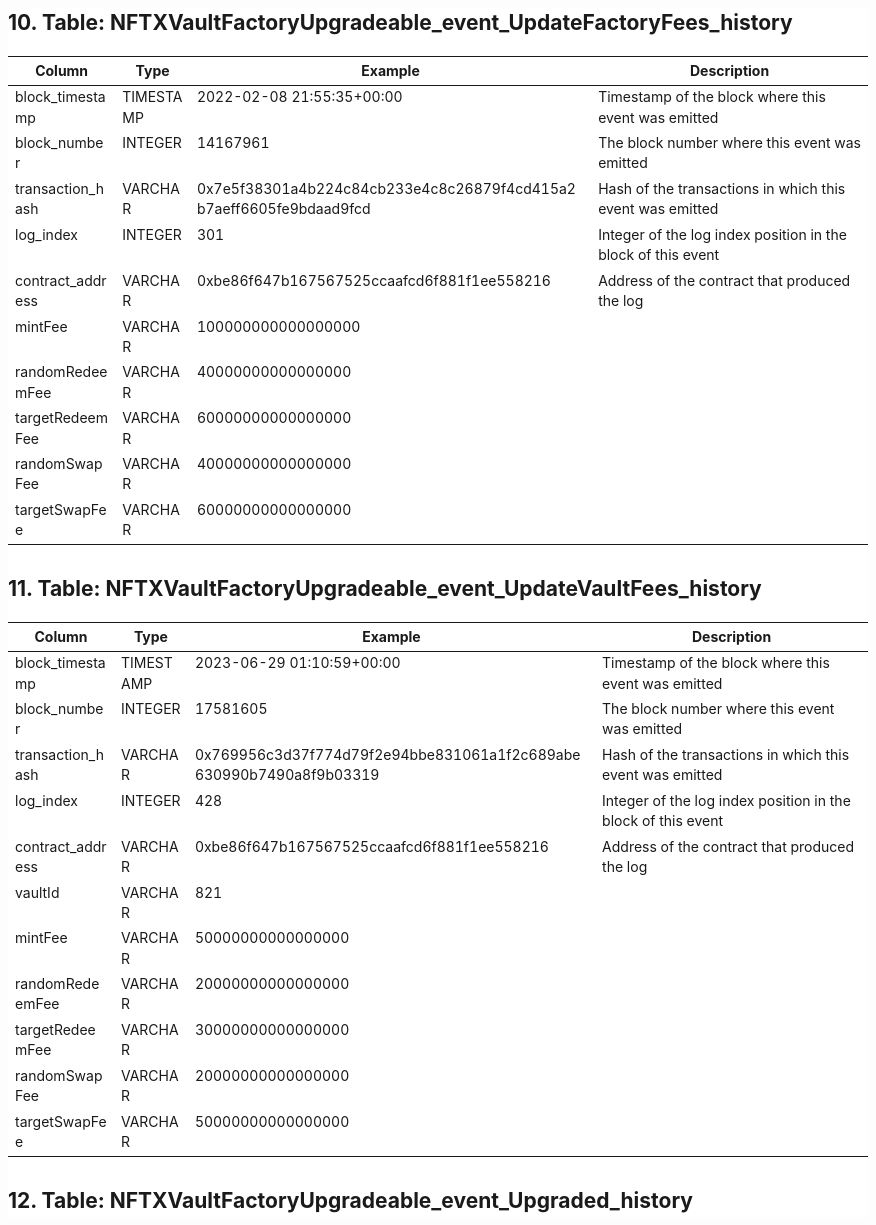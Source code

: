 ## 10. Table: NFTXVaultFactoryUpgradeable\_event\_UpdateFactoryFees\_history

| Column            | Type      | Example                                                            | Description                                                  |
| ----------------- | --------- | ------------------------------------------------------------------ | ------------------------------------------------------------ |
| block\_timestamp  | TIMESTAMP | 2022-02-08 21:55:35+00:00                                          | Timestamp of the block where this event was emitted          |
| block\_number     | INTEGER   | 14167961                                                           | The block number where this event was emitted                |
| transaction\_hash | VARCHAR   | 0x7e5f38301a4b224c84cb233e4c8c26879f4cd415a2b7aeff6605fe9bdaad9fcd | Hash of the transactions in which this event was emitted     |
| log\_index        | INTEGER   | 301                                                                | Integer of the log index position in the block of this event |
| contract\_address | VARCHAR   | 0xbe86f647b167567525ccaafcd6f881f1ee558216                         | Address of the contract that produced the log                |
| mintFee           | VARCHAR   | 100000000000000000                                                 |                                                              |
| randomRedeemFee   | VARCHAR   | 40000000000000000                                                  |                                                              |
| targetRedeemFee   | VARCHAR   | 60000000000000000                                                  |                                                              |
| randomSwapFee     | VARCHAR   | 40000000000000000                                                  |                                                              |
| targetSwapFee     | VARCHAR   | 60000000000000000                                                  |                                                              |

## 11. Table: NFTXVaultFactoryUpgradeable\_event\_UpdateVaultFees\_history

| Column            | Type      | Example                                                            | Description                                                  |
| ----------------- | --------- | ------------------------------------------------------------------ | ------------------------------------------------------------ |
| block\_timestamp  | TIMESTAMP | 2023-06-29 01:10:59+00:00                                          | Timestamp of the block where this event was emitted          |
| block\_number     | INTEGER   | 17581605                                                           | The block number where this event was emitted                |
| transaction\_hash | VARCHAR   | 0x769956c3d37f774d79f2e94bbe831061a1f2c689abe630990b7490a8f9b03319 | Hash of the transactions in which this event was emitted     |
| log\_index        | INTEGER   | 428                                                                | Integer of the log index position in the block of this event |
| contract\_address | VARCHAR   | 0xbe86f647b167567525ccaafcd6f881f1ee558216                         | Address of the contract that produced the log                |
| vaultId           | VARCHAR   | 821                                                                |                                                              |
| mintFee           | VARCHAR   | 50000000000000000                                                  |                                                              |
| randomRedeemFee   | VARCHAR   | 20000000000000000                                                  |                                                              |
| targetRedeemFee   | VARCHAR   | 30000000000000000                                                  |                                                              |
| randomSwapFee     | VARCHAR   | 20000000000000000                                                  |                                                              |
| targetSwapFee     | VARCHAR   | 50000000000000000                                                  |                                                              |

## 12. Table: NFTXVaultFactoryUpgradeable\_event\_Upgraded\_history
